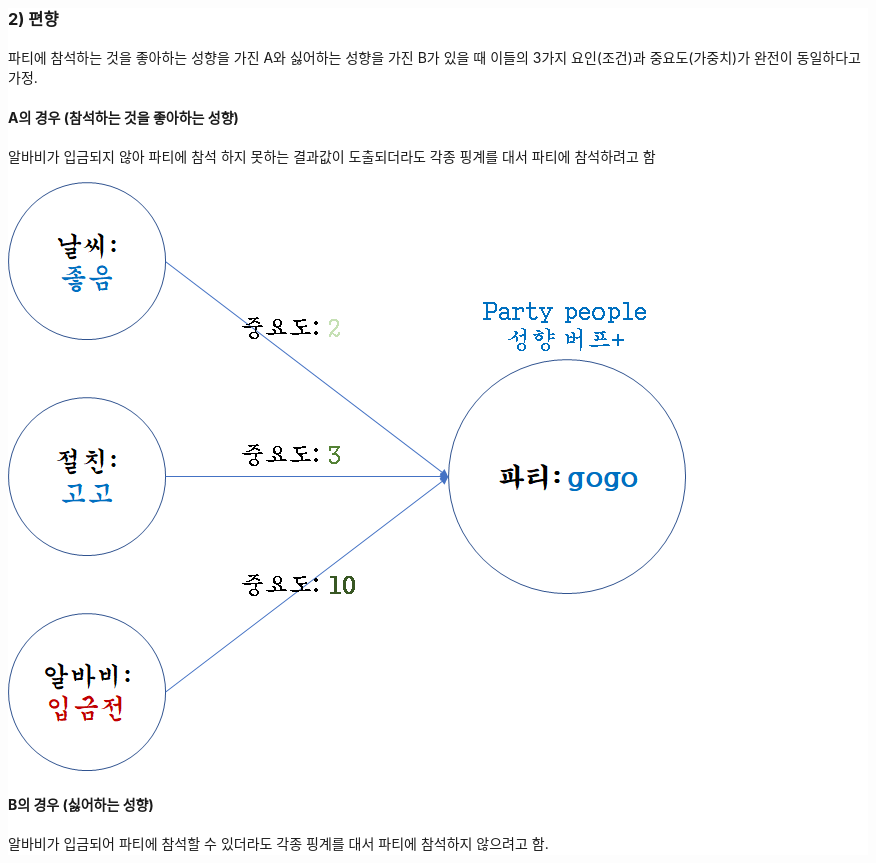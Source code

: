 ### 2) 편향

파티에 참석하는 것을 좋아하는 성향을 가진 A와 싫어하는 성향을 가진 B가 있을 때 이들의 3가지 요인(조건)과 중요도(가중치)가 완전이 동일하다고 가정.

#### A의 경우 (참석하는 것을 좋아하는 성향)

알바비가 입금되지 않아 파티에 참석 하지 못하는 결과값이 도출되더라도 각종 핑계를 대서 파티에 참석하려고 함

![img](res/4.png)

#### B의 경우 (싫어하는 성향)

알바비가 입금되어 파티에 참석할 수 있더라도 각종 핑계를 대서 파티에 참석하지 않으려고 함.
